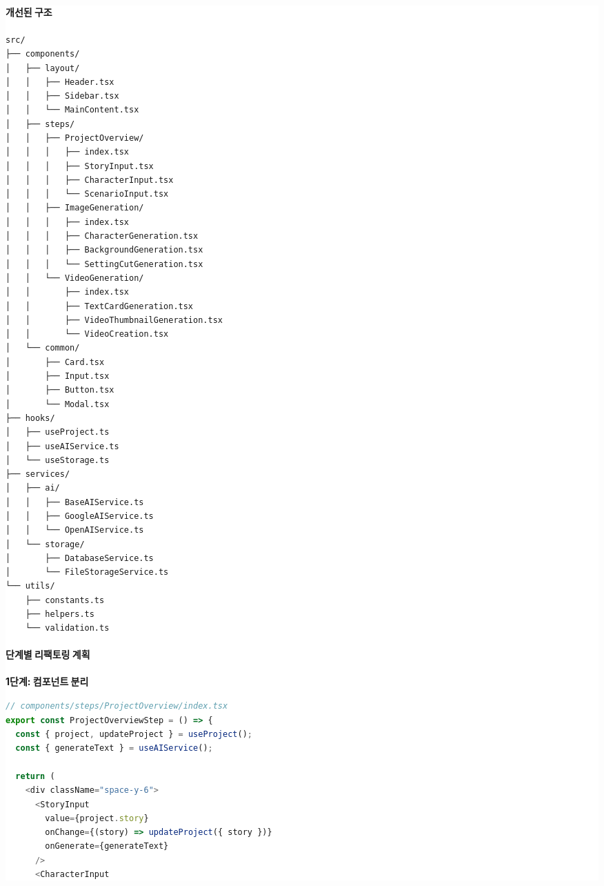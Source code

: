 #### 개선된 구조
```
src/
├── components/
│   ├── layout/
│   │   ├── Header.tsx
│   │   ├── Sidebar.tsx
│   │   └── MainContent.tsx
│   ├── steps/
│   │   ├── ProjectOverview/
│   │   │   ├── index.tsx
│   │   │   ├── StoryInput.tsx
│   │   │   ├── CharacterInput.tsx
│   │   │   └── ScenarioInput.tsx
│   │   ├── ImageGeneration/
│   │   │   ├── index.tsx
│   │   │   ├── CharacterGeneration.tsx
│   │   │   ├── BackgroundGeneration.tsx
│   │   │   └── SettingCutGeneration.tsx
│   │   └── VideoGeneration/
│   │       ├── index.tsx
│   │       ├── TextCardGeneration.tsx
│   │       ├── VideoThumbnailGeneration.tsx
│   │       └── VideoCreation.tsx
│   └── common/
│       ├── Card.tsx
│       ├── Input.tsx
│       ├── Button.tsx
│       └── Modal.tsx
├── hooks/
│   ├── useProject.ts
│   ├── useAIService.ts
│   └── useStorage.ts
├── services/
│   ├── ai/
│   │   ├── BaseAIService.ts
│   │   ├── GoogleAIService.ts
│   │   └── OpenAIService.ts
│   └── storage/
│       ├── DatabaseService.ts
│       └── FileStorageService.ts
└── utils/
    ├── constants.ts
    ├── helpers.ts
    └── validation.ts
```

#### 단계별 리팩토링 계획

**1단계: 컴포넌트 분리**
```typescript
// components/steps/ProjectOverview/index.tsx
export const ProjectOverviewStep = () => {
  const { project, updateProject } = useProject();
  const { generateText } = useAIService();
  
  return (
    <div className="space-y-6">
      <StoryInput 
        value={project.story}
        onChange={(story) => updateProject({ story })}
        onGenerate={generateText}
      />
      <CharacterInput 
```